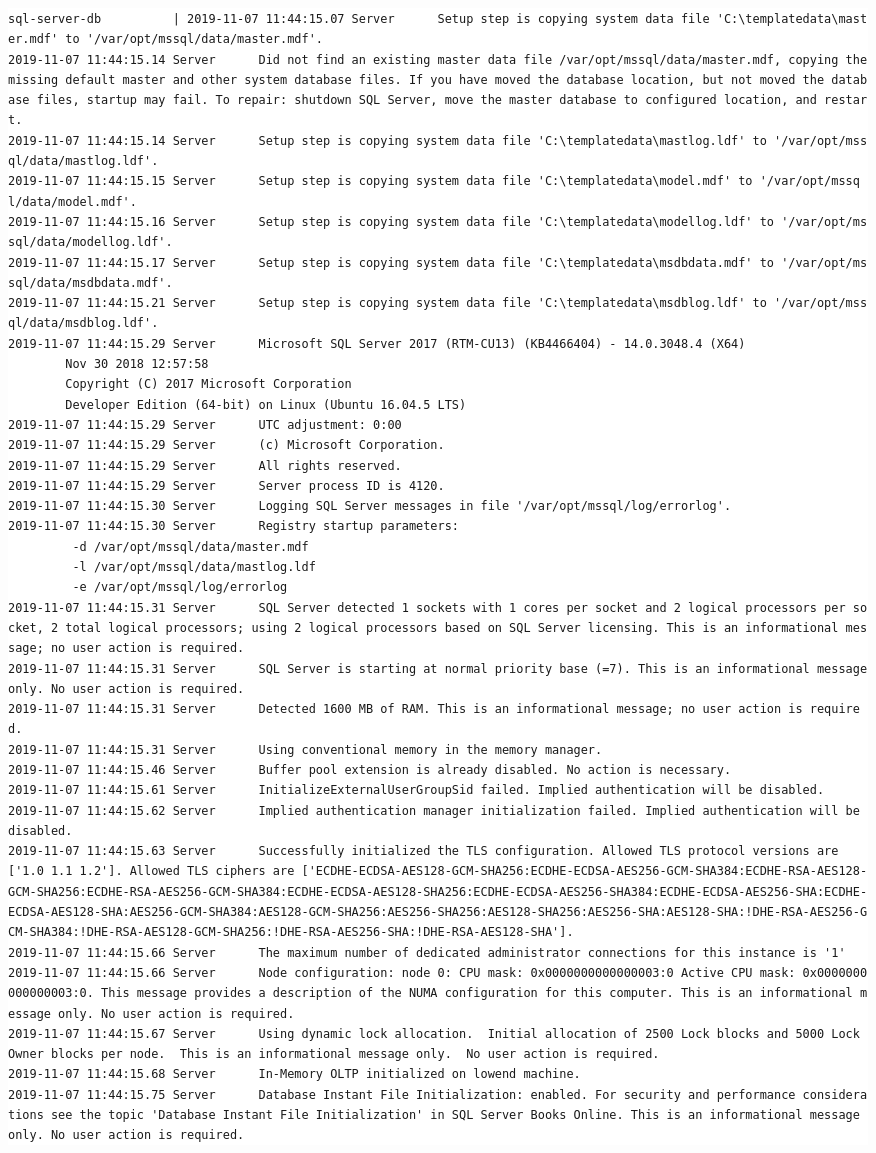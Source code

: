 ```
sql-server-db          | 2019-11-07 11:44:15.07 Server      Setup step is copying system data file 'C:\templatedata\master.mdf' to '/var/opt/mssql/data/master.mdf'.
2019-11-07 11:44:15.14 Server      Did not find an existing master data file /var/opt/mssql/data/master.mdf, copying the missing default master and other system database files. If you have moved the database location, but not moved the database files, startup may fail. To repair: shutdown SQL Server, move the master database to configured location, and restart.
2019-11-07 11:44:15.14 Server      Setup step is copying system data file 'C:\templatedata\mastlog.ldf' to '/var/opt/mssql/data/mastlog.ldf'.
2019-11-07 11:44:15.15 Server      Setup step is copying system data file 'C:\templatedata\model.mdf' to '/var/opt/mssql/data/model.mdf'.
2019-11-07 11:44:15.16 Server      Setup step is copying system data file 'C:\templatedata\modellog.ldf' to '/var/opt/mssql/data/modellog.ldf'.
2019-11-07 11:44:15.17 Server      Setup step is copying system data file 'C:\templatedata\msdbdata.mdf' to '/var/opt/mssql/data/msdbdata.mdf'.
2019-11-07 11:44:15.21 Server      Setup step is copying system data file 'C:\templatedata\msdblog.ldf' to '/var/opt/mssql/data/msdblog.ldf'.
2019-11-07 11:44:15.29 Server      Microsoft SQL Server 2017 (RTM-CU13) (KB4466404) - 14.0.3048.4 (X64)
        Nov 30 2018 12:57:58
        Copyright (C) 2017 Microsoft Corporation
        Developer Edition (64-bit) on Linux (Ubuntu 16.04.5 LTS)
2019-11-07 11:44:15.29 Server      UTC adjustment: 0:00
2019-11-07 11:44:15.29 Server      (c) Microsoft Corporation.
2019-11-07 11:44:15.29 Server      All rights reserved.
2019-11-07 11:44:15.29 Server      Server process ID is 4120.
2019-11-07 11:44:15.30 Server      Logging SQL Server messages in file '/var/opt/mssql/log/errorlog'.
2019-11-07 11:44:15.30 Server      Registry startup parameters:
         -d /var/opt/mssql/data/master.mdf
         -l /var/opt/mssql/data/mastlog.ldf
         -e /var/opt/mssql/log/errorlog
2019-11-07 11:44:15.31 Server      SQL Server detected 1 sockets with 1 cores per socket and 2 logical processors per socket, 2 total logical processors; using 2 logical processors based on SQL Server licensing. This is an informational message; no user action is required.
2019-11-07 11:44:15.31 Server      SQL Server is starting at normal priority base (=7). This is an informational message only. No user action is required.
2019-11-07 11:44:15.31 Server      Detected 1600 MB of RAM. This is an informational message; no user action is required.
2019-11-07 11:44:15.31 Server      Using conventional memory in the memory manager.
2019-11-07 11:44:15.46 Server      Buffer pool extension is already disabled. No action is necessary.
2019-11-07 11:44:15.61 Server      InitializeExternalUserGroupSid failed. Implied authentication will be disabled.
2019-11-07 11:44:15.62 Server      Implied authentication manager initialization failed. Implied authentication will be disabled.
2019-11-07 11:44:15.63 Server      Successfully initialized the TLS configuration. Allowed TLS protocol versions are ['1.0 1.1 1.2']. Allowed TLS ciphers are ['ECDHE-ECDSA-AES128-GCM-SHA256:ECDHE-ECDSA-AES256-GCM-SHA384:ECDHE-RSA-AES128-GCM-SHA256:ECDHE-RSA-AES256-GCM-SHA384:ECDHE-ECDSA-AES128-SHA256:ECDHE-ECDSA-AES256-SHA384:ECDHE-ECDSA-AES256-SHA:ECDHE-ECDSA-AES128-SHA:AES256-GCM-SHA384:AES128-GCM-SHA256:AES256-SHA256:AES128-SHA256:AES256-SHA:AES128-SHA:!DHE-RSA-AES256-GCM-SHA384:!DHE-RSA-AES128-GCM-SHA256:!DHE-RSA-AES256-SHA:!DHE-RSA-AES128-SHA'].
2019-11-07 11:44:15.66 Server      The maximum number of dedicated administrator connections for this instance is '1'
2019-11-07 11:44:15.66 Server      Node configuration: node 0: CPU mask: 0x0000000000000003:0 Active CPU mask: 0x0000000000000003:0. This message provides a description of the NUMA configuration for this computer. This is an informational message only. No user action is required.
2019-11-07 11:44:15.67 Server      Using dynamic lock allocation.  Initial allocation of 2500 Lock blocks and 5000 Lock Owner blocks per node.  This is an informational message only.  No user action is required.
2019-11-07 11:44:15.68 Server      In-Memory OLTP initialized on lowend machine.
2019-11-07 11:44:15.75 Server      Database Instant File Initialization: enabled. For security and performance considerations see the topic 'Database Instant File Initialization' in SQL Server Books Online. This is an informational message only. No user action is required.
```